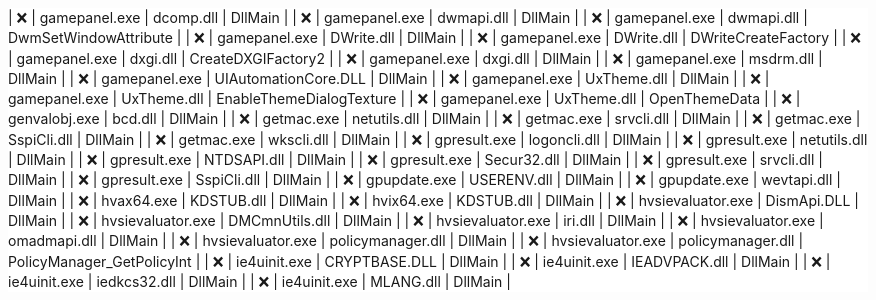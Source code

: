 | ❌             | gamepanel.exe                               | dcomp.dll                              | DllMain                                  |
| ❌             | gamepanel.exe                               | dwmapi.dll                             | DllMain                                  |
| ❌             | gamepanel.exe                               | dwmapi.dll                             | DwmSetWindowAttribute                    |
| ❌             | gamepanel.exe                               | DWrite.dll                             | DllMain                                  |
| ❌             | gamepanel.exe                               | DWrite.dll                             | DWriteCreateFactory                      |
| ❌             | gamepanel.exe                               | dxgi.dll                               | CreateDXGIFactory2                       |
| ❌             | gamepanel.exe                               | dxgi.dll                               | DllMain                                  |
| ❌             | gamepanel.exe                               | msdrm.dll                              | DllMain                                  |
| ❌             | gamepanel.exe                               | UIAutomationCore.DLL                   | DllMain                                  |
| ❌             | gamepanel.exe                               | UxTheme.dll                            | DllMain                                  |
| ❌             | gamepanel.exe                               | UxTheme.dll                            | EnableThemeDialogTexture                 |
| ❌             | gamepanel.exe                               | UxTheme.dll                            | OpenThemeData                            |
| ❌             | genvalobj.exe                               | bcd.dll                                | DllMain                                  |
| ❌             | getmac.exe                                  | netutils.dll                           | DllMain                                  |
| ❌             | getmac.exe                                  | srvcli.dll                             | DllMain                                  |
| ❌             | getmac.exe                                  | SspiCli.dll                            | DllMain                                  |
| ❌             | getmac.exe                                  | wkscli.dll                             | DllMain                                  |
| ❌             | gpresult.exe                                | logoncli.dll                           | DllMain                                  |
| ❌             | gpresult.exe                                | netutils.dll                           | DllMain                                  |
| ❌             | gpresult.exe                                | NTDSAPI.dll                            | DllMain                                  |
| ❌             | gpresult.exe                                | Secur32.dll                            | DllMain                                  |
| ❌             | gpresult.exe                                | srvcli.dll                             | DllMain                                  |
| ❌             | gpresult.exe                                | SspiCli.dll                            | DllMain                                  |
| ❌             | gpupdate.exe                                | USERENV.dll                            | DllMain                                  |
| ❌             | gpupdate.exe                                | wevtapi.dll                            | DllMain                                  |
| ❌             | hvax64.exe                                  | KDSTUB.dll                             | DllMain                                  |
| ❌             | hvix64.exe                                  | KDSTUB.dll                             | DllMain                                  |
| ❌             | hvsievaluator.exe                           | DismApi.DLL                            | DllMain                                  |
| ❌             | hvsievaluator.exe                           | DMCmnUtils.dll                         | DllMain                                  |
| ❌             | hvsievaluator.exe                           | iri.dll                                | DllMain                                  |
| ❌             | hvsievaluator.exe                           | omadmapi.dll                           | DllMain                                  |
| ❌             | hvsievaluator.exe                           | policymanager.dll                      | DllMain                                  |
| ❌             | hvsievaluator.exe                           | policymanager.dll                      | PolicyManager_GetPolicyInt               |
| ❌             | ie4uinit.exe                                | CRYPTBASE.DLL                          | DllMain                                  |
| ❌             | ie4uinit.exe                                | IEADVPACK.dll                          | DllMain                                  |
| ❌             | ie4uinit.exe                                | iedkcs32.dll                           | DllMain                                  |
| ❌             | ie4uinit.exe                                | MLANG.dll                              | DllMain                                  |